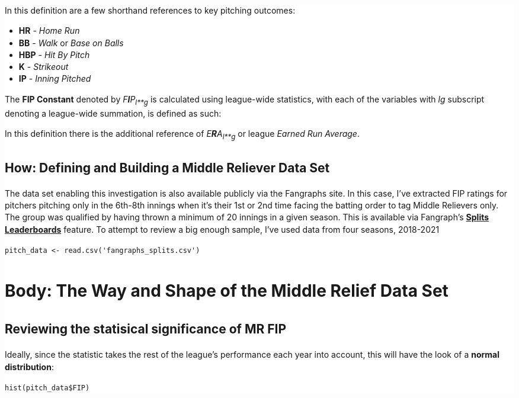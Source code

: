 In this definition are a few shorthand references to key pitching
outcomes:

-   **HR** - *Home Run*
-   **BB** - *Walk* or *Base on Balls*
-   **HBP** - *Hit By Pitch*
-   **K** - *Strikeout*
-   **IP** - *Inning Pitched*

The **FIP Constant** denoted by *F**I**P*<sub>*l**g*</sub> is calculated
using league-wide statistics, with each of the variables with *lg*
subscript denoting a league-wide summation, is defined as such:

In this definition there is the additional reference of
*E**R**A*<sub>*l**g*</sub> or league *Earned Run Average*.

## How: Defining and Building a Middle Reliever Data Set

The data set enabling this investigation is also available publicly via
the Fangraphs site. In this case, I’ve extracted FIP ratings for
pitchers pitching only in the 6th-8th innings when it’s their 1st or 2nd
time facing the batting order to tag Middle Relievers only. The group
was qualified by having thrown a minimum of 20 innings in a given
season. This is available via Fangraph’s [**Splits
Leaderboards**](https://www.fangraphs.com/leaders/splits-leaderboards)
feature. To attempt to review a big enough sample, I’ve used data from
four seasons, 2018-2021

    pitch_data <- read.csv('fangraphs_splits.csv')

# Body: The Way and Shape of the Middle Relief Data Set

## Reviewing the statisical significance of MR FIP

Ideally, since the statistic takes the rest of the league’s performance
each year into account, this will have the look of a **normal
distribution**:

    hist(pitch_data$FIP)
